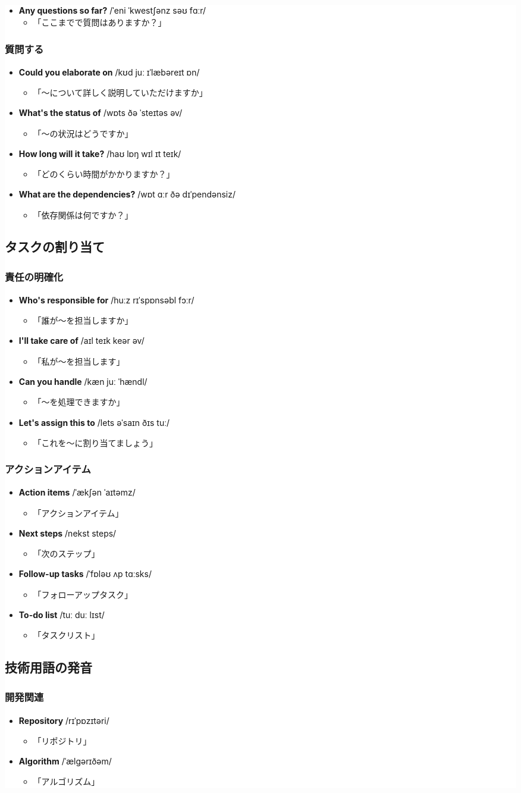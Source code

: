 - **Any questions so far?** /ˈeni ˈkwestʃənz səʊ fɑːr/
  - 「ここまでで質問はありますか？」

### 質問する

- **Could you elaborate on** /kʊd juː ɪˈlæbəreɪt ɒn/
  - 「〜について詳しく説明していただけますか」

- **What's the status of** /wɒts ðə ˈsteɪtəs əv/
  - 「〜の状況はどうですか」

- **How long will it take?** /haʊ lɒŋ wɪl ɪt teɪk/
  - 「どのくらい時間がかかりますか？」

- **What are the dependencies?** /wɒt ɑːr ðə dɪˈpendənsiz/
  - 「依存関係は何ですか？」

## タスクの割り当て

### 責任の明確化

- **Who's responsible for** /huːz rɪˈspɒnsəbl fɔːr/
  - 「誰が〜を担当しますか」

- **I'll take care of** /aɪl teɪk keər əv/
  - 「私が〜を担当します」

- **Can you handle** /kæn juː ˈhændl/
  - 「〜を処理できますか」

- **Let's assign this to** /lets əˈsaɪn ðɪs tuː/
  - 「これを〜に割り当てましょう」

### アクションアイテム

- **Action items** /ˈækʃən ˈaɪtəmz/
  - 「アクションアイテム」

- **Next steps** /nekst steps/
  - 「次のステップ」

- **Follow-up tasks** /ˈfɒləʊ ʌp tɑːsks/
  - 「フォローアップタスク」

- **To-do list** /tuː duː lɪst/
  - 「タスクリスト」

## 技術用語の発音

### 開発関連

- **Repository** /rɪˈpɒzɪtəri/
  - 「リポジトリ」

- **Algorithm** /ˈælɡərɪðəm/
  - 「アルゴリズム」
